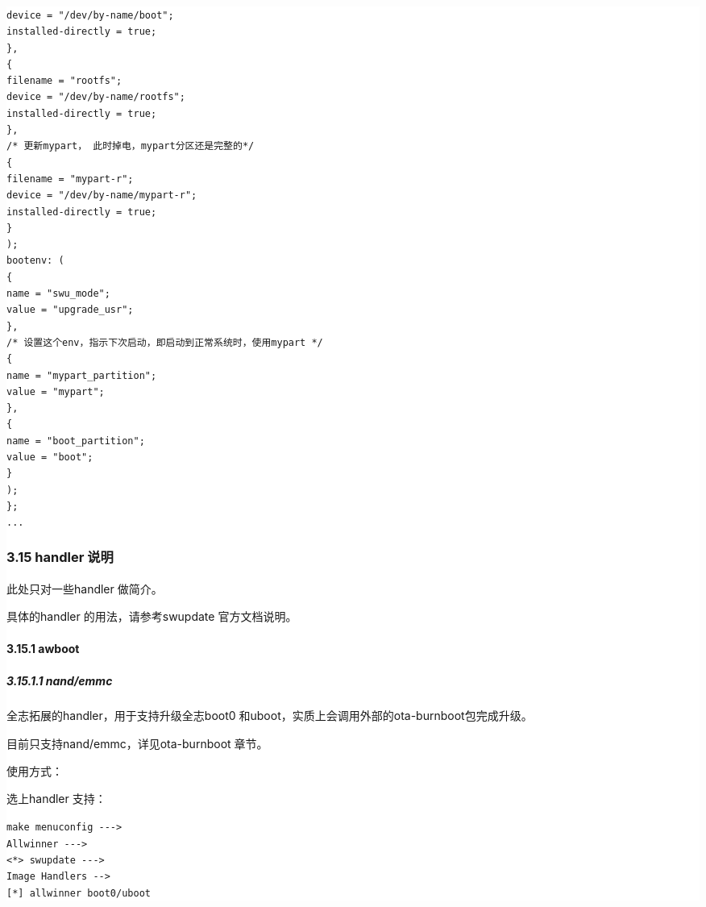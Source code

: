 ```
device = "/dev/by-name/boot";
installed-directly = true;
},
{
filename = "rootfs";
device = "/dev/by-name/rootfs";
installed-directly = true;
},
/* 更新mypart， 此时掉电，mypart分区还是完整的*/
{
filename = "mypart-r";
device = "/dev/by-name/mypart-r";
installed-directly = true;
}
);
bootenv: (
{
name = "swu_mode";
value = "upgrade_usr";
},
/* 设置这个env，指示下次启动，即启动到正常系统时，使用mypart */
{
name = "mypart_partition";
value = "mypart";
},
{
name = "boot_partition";
value = "boot";
}
);
};
...
```

### 3.15 handler 说明

此处只对一些handler 做简介。

具体的handler 的用法，请参考swupdate 官方文档说明。

#### 3.15.1 awboot

##### 3.15.1.1 nand/emmc

全志拓展的handler，用于支持升级全志boot0 和uboot，实质上会调用外部的ota-burnboot包完成升级。

目前只支持nand/emmc，详见ota-burnboot 章节。

使用方式：

选上handler 支持：

```
make menuconfig --->
Allwinner --->
<*> swupdate --->
Image Handlers -->
[*] allwinner boot0/uboot
```
